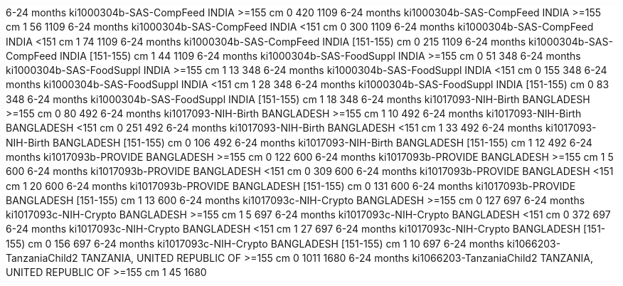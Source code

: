6-24 months   ki1000304b-SAS-CompFeed    INDIA                          >=155 cm                0      420    1109
6-24 months   ki1000304b-SAS-CompFeed    INDIA                          >=155 cm                1       56    1109
6-24 months   ki1000304b-SAS-CompFeed    INDIA                          <151 cm                 0      300    1109
6-24 months   ki1000304b-SAS-CompFeed    INDIA                          <151 cm                 1       74    1109
6-24 months   ki1000304b-SAS-CompFeed    INDIA                          [151-155) cm            0      215    1109
6-24 months   ki1000304b-SAS-CompFeed    INDIA                          [151-155) cm            1       44    1109
6-24 months   ki1000304b-SAS-FoodSuppl   INDIA                          >=155 cm                0       51     348
6-24 months   ki1000304b-SAS-FoodSuppl   INDIA                          >=155 cm                1       13     348
6-24 months   ki1000304b-SAS-FoodSuppl   INDIA                          <151 cm                 0      155     348
6-24 months   ki1000304b-SAS-FoodSuppl   INDIA                          <151 cm                 1       28     348
6-24 months   ki1000304b-SAS-FoodSuppl   INDIA                          [151-155) cm            0       83     348
6-24 months   ki1000304b-SAS-FoodSuppl   INDIA                          [151-155) cm            1       18     348
6-24 months   ki1017093-NIH-Birth        BANGLADESH                     >=155 cm                0       80     492
6-24 months   ki1017093-NIH-Birth        BANGLADESH                     >=155 cm                1       10     492
6-24 months   ki1017093-NIH-Birth        BANGLADESH                     <151 cm                 0      251     492
6-24 months   ki1017093-NIH-Birth        BANGLADESH                     <151 cm                 1       33     492
6-24 months   ki1017093-NIH-Birth        BANGLADESH                     [151-155) cm            0      106     492
6-24 months   ki1017093-NIH-Birth        BANGLADESH                     [151-155) cm            1       12     492
6-24 months   ki1017093b-PROVIDE         BANGLADESH                     >=155 cm                0      122     600
6-24 months   ki1017093b-PROVIDE         BANGLADESH                     >=155 cm                1        5     600
6-24 months   ki1017093b-PROVIDE         BANGLADESH                     <151 cm                 0      309     600
6-24 months   ki1017093b-PROVIDE         BANGLADESH                     <151 cm                 1       20     600
6-24 months   ki1017093b-PROVIDE         BANGLADESH                     [151-155) cm            0      131     600
6-24 months   ki1017093b-PROVIDE         BANGLADESH                     [151-155) cm            1       13     600
6-24 months   ki1017093c-NIH-Crypto      BANGLADESH                     >=155 cm                0      127     697
6-24 months   ki1017093c-NIH-Crypto      BANGLADESH                     >=155 cm                1        5     697
6-24 months   ki1017093c-NIH-Crypto      BANGLADESH                     <151 cm                 0      372     697
6-24 months   ki1017093c-NIH-Crypto      BANGLADESH                     <151 cm                 1       27     697
6-24 months   ki1017093c-NIH-Crypto      BANGLADESH                     [151-155) cm            0      156     697
6-24 months   ki1017093c-NIH-Crypto      BANGLADESH                     [151-155) cm            1       10     697
6-24 months   ki1066203-TanzaniaChild2   TANZANIA, UNITED REPUBLIC OF   >=155 cm                0     1011    1680
6-24 months   ki1066203-TanzaniaChild2   TANZANIA, UNITED REPUBLIC OF   >=155 cm                1       45    1680